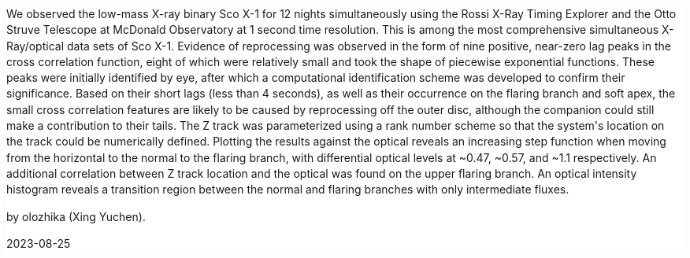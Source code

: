  We observed the low-mass X-ray binary Sco X-1 for 12 nights simultaneously using the Rossi X-Ray Timing Explorer and the Otto Struve Telescope at McDonald Observatory at 1 second time resolution. This is among the most comprehensive simultaneous X-Ray/optical data sets of Sco X-1. Evidence of reprocessing was observed in the form of nine positive, near-zero lag peaks in the cross correlation function, eight of which were relatively small and took the shape of piecewise exponential functions. These peaks were initially identified by eye, after which a computational identification scheme was developed to confirm their significance. Based on their short lags (less than 4 seconds), as well as their occurrence on the flaring branch and soft apex, the small cross correlation features are likely to be caused by reprocessing off the outer disc, although the companion could still make a contribution to their tails. The Z track was parameterized using a rank number scheme so that the system's location on the track could be numerically defined. Plotting the results against the optical reveals an increasing step function when moving from the horizontal to the normal to the flaring branch, with differential optical levels at ~0.47, ~0.57, and ~1.1 respectively. An additional correlation between Z track location and the optical was found on the upper flaring branch. An optical intensity histogram reveals a transition region between the normal and flaring branches with only intermediate fluxes.


by olozhika (Xing Yuchen). 


2023-08-25
